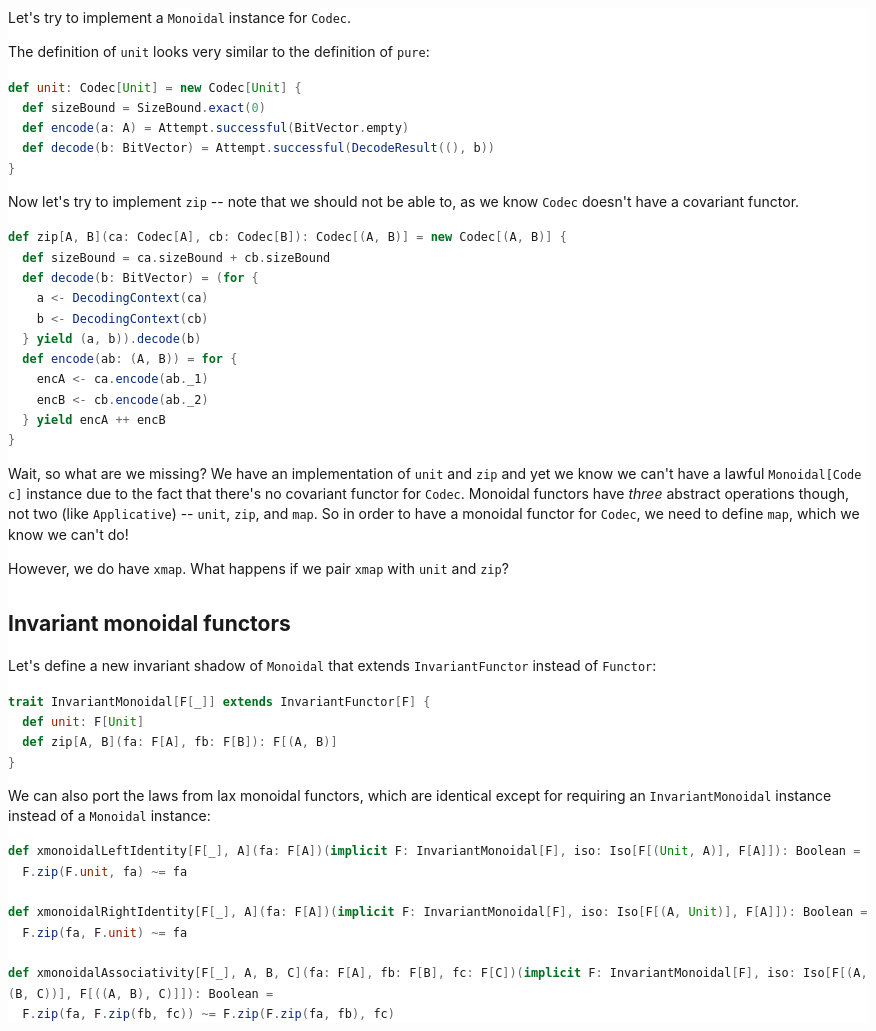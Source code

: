 Let's try to implement a `Monoidal` instance for `Codec`.

The definition of `unit` looks very similar to the definition of `pure`:

```scala
def unit: Codec[Unit] = new Codec[Unit] {
  def sizeBound = SizeBound.exact(0)
  def encode(a: A) = Attempt.successful(BitVector.empty)
  def decode(b: BitVector) = Attempt.successful(DecodeResult((), b))
}
```

Now let's try to implement `zip` -- note that we should not be able to, as we know `Codec` doesn't have a covariant functor.

```scala
def zip[A, B](ca: Codec[A], cb: Codec[B]): Codec[(A, B)] = new Codec[(A, B)] {
  def sizeBound = ca.sizeBound + cb.sizeBound
  def decode(b: BitVector) = (for {
    a <- DecodingContext(ca)
    b <- DecodingContext(cb)
  } yield (a, b)).decode(b)
  def encode(ab: (A, B)) = for {
    encA <- ca.encode(ab._1)
    encB <- cb.encode(ab._2)
  } yield encA ++ encB
}
```

Wait, so what are we missing? We have an implementation of `unit` and `zip` and yet we know we can't have a lawful `Monoidal[Codec]` instance due to the fact that there's no covariant functor for `Codec`. Monoidal functors have *three* abstract operations though, not two (like `Applicative`) -- `unit`, `zip`, and `map`. So in order to have a monoidal functor for `Codec`, we need to define `map`, which we know we can't do!

However, we do have `xmap`. What happens if we pair `xmap` with `unit` and `zip`?

## Invariant monoidal functors

Let's define a new invariant shadow of `Monoidal` that extends `InvariantFunctor` instead of `Functor`:

```scala
trait InvariantMonoidal[F[_]] extends InvariantFunctor[F] {
  def unit: F[Unit]
  def zip[A, B](fa: F[A], fb: F[B]): F[(A, B)]
}
```

We can also port the laws from lax monoidal functors, which are identical except for requiring an `InvariantMonoidal` instance instead of a `Monoidal` instance:

```scala
def xmonoidalLeftIdentity[F[_], A](fa: F[A])(implicit F: InvariantMonoidal[F], iso: Iso[F[(Unit, A)], F[A]]): Boolean =
  F.zip(F.unit, fa) ~= fa

def xmonoidalRightIdentity[F[_], A](fa: F[A])(implicit F: InvariantMonoidal[F], iso: Iso[F[(A, Unit)], F[A]]): Boolean =
  F.zip(fa, F.unit) ~= fa

def xmonoidalAssociativity[F[_], A, B, C](fa: F[A], fb: F[B], fc: F[C])(implicit F: InvariantMonoidal[F], iso: Iso[F[(A, (B, C))], F[((A, B), C)]]): Boolean =
  F.zip(fa, F.zip(fb, fc)) ~= F.zip(F.zip(fa, fb), fc)
```
